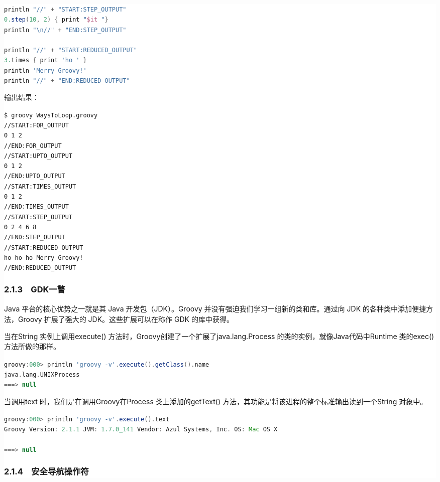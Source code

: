 ```groovy
println "//" + "START:STEP_OUTPUT"
0.step(10, 2) { print "$it "}
println "\n//" + "END:STEP_OUTPUT"

println "//" + "START:REDUCED_OUTPUT"
3.times { print 'ho ' }
println 'Merry Groovy!'
println "//" + "END:REDUCED_OUTPUT"
```

输出结果：
```bash
$ groovy WaysToLoop.groovy 
//START:FOR_OUTPUT
0 1 2 
//END:FOR_OUTPUT
//START:UPTO_OUTPUT
0 1 2 
//END:UPTO_OUTPUT
//START:TIMES_OUTPUT
0 1 2 
//END:TIMES_OUTPUT
//START:STEP_OUTPUT
0 2 4 6 8 
//END:STEP_OUTPUT
//START:REDUCED_OUTPUT
ho ho ho Merry Groovy!
//END:REDUCED_OUTPUT
```

### 2.1.3　GDK一瞥

Java 平台的核心优势之一就是其 Java 开发包（JDK）。Groovy 并没有强迫我们学习一组新的类和库。通过向 JDK 的各种类中添加便捷方法，Groovy 扩展了强大的 JDK。这些扩展可以在称作 GDK 的库中获得。

当在String 实例上调用execute() 方法时，Groovy创建了一个扩展了java.lang.Process 的类的实例，就像Java代码中Runtime 类的exec() 方法所做的那样。
```groovy
groovy:000> println 'groovy -v'.execute().getClass().name
java.lang.UNIXProcess
===> null
```

当调用text 时，我们是在调用Groovy在Process 类上添加的getText() 方法，其功能是将该进程的整个标准输出读到一个String 对象中。
```groovy
groovy:000> println 'groovy -v'.execute().text
Groovy Version: 2.1.1 JVM: 1.7.0_141 Vendor: Azul Systems, Inc. OS: Mac OS X

===> null
```

### 2.1.4　安全导航操作符
